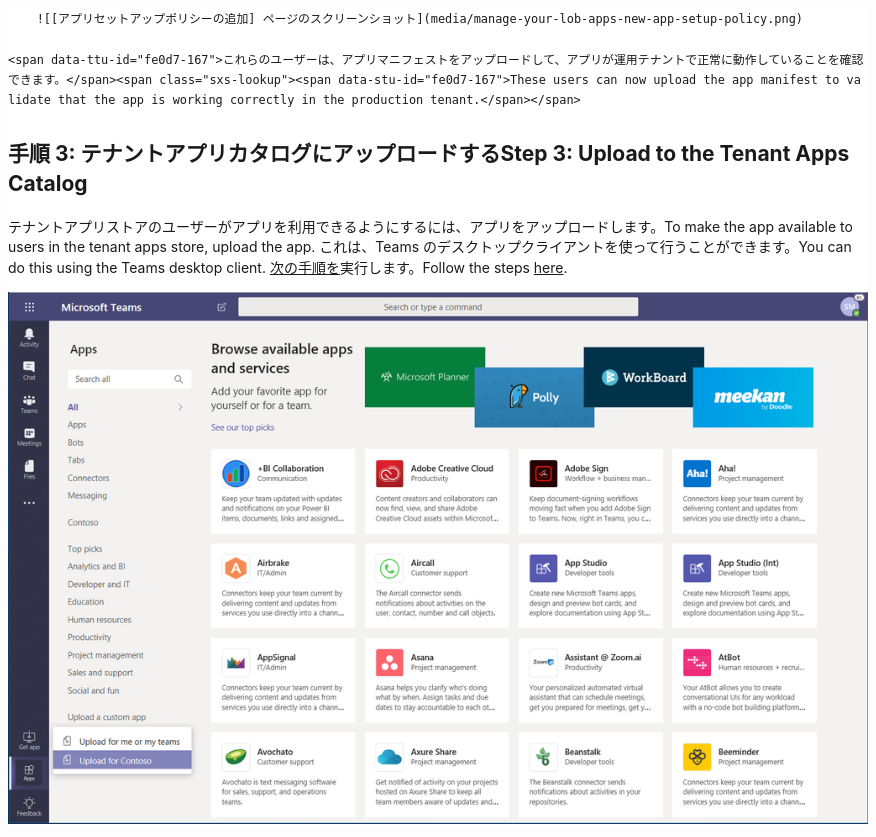        ![[アプリセットアップポリシーの追加] ページのスクリーンショット](media/manage-your-lob-apps-new-app-setup-policy.png)

    <span data-ttu-id="fe0d7-167">これらのユーザーは、アプリマニフェストをアップロードして、アプリが運用テナントで正常に動作していることを確認できます。</span><span class="sxs-lookup"><span data-stu-id="fe0d7-167">These users can now upload the app manifest to validate that the app is working correctly in the production tenant.</span></span>

## <a name="step-3-upload-to-the-tenant-apps-catalog"></a><span data-ttu-id="fe0d7-168">手順 3: テナントアプリカタログにアップロードする</span><span class="sxs-lookup"><span data-stu-id="fe0d7-168">Step 3: Upload to the Tenant Apps Catalog</span></span>

<span data-ttu-id="fe0d7-169">テナントアプリストアのユーザーがアプリを利用できるようにするには、アプリをアップロードします。</span><span class="sxs-lookup"><span data-stu-id="fe0d7-169">To make the app available to users in the tenant apps store, upload the app.</span></span> <span data-ttu-id="fe0d7-170">これは、Teams のデスクトップクライアントを使って行うことができます。</span><span class="sxs-lookup"><span data-stu-id="fe0d7-170">You can do this using the Teams desktop client.</span></span> <span data-ttu-id="fe0d7-171">[次の手順を](tenant-apps-catalog-teams.md#go-to-the-tenant-apps-catalog)実行します。</span><span class="sxs-lookup"><span data-stu-id="fe0d7-171">Follow the steps [here](tenant-apps-catalog-teams.md#go-to-the-tenant-apps-catalog).</span></span>

![[アプリ] ページのスクリーンショット](media/manage-your-lob-apps-store.png)

